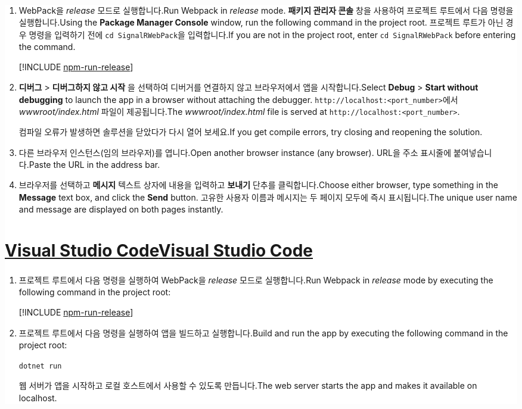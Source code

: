 1. <span data-ttu-id="a5bc9-244">WebPack을 *release* 모드로 실행합니다.</span><span class="sxs-lookup"><span data-stu-id="a5bc9-244">Run Webpack in *release* mode.</span></span> <span data-ttu-id="a5bc9-245">**패키지 관리자 콘솔** 창을 사용하여 프로젝트 루트에서 다음 명령을 실행합니다.</span><span class="sxs-lookup"><span data-stu-id="a5bc9-245">Using the **Package Manager Console** window, run the following command in the project root.</span></span> <span data-ttu-id="a5bc9-246">프로젝트 루트가 아닌 경우 명령을 입력하기 전에 `cd SignalRWebPack`을 입력합니다.</span><span class="sxs-lookup"><span data-stu-id="a5bc9-246">If you are not in the project root, enter `cd SignalRWebPack` before entering the command.</span></span>

    [!INCLUDE [npm-run-release](../includes/signalr-typescript-webpack/npm-run-release.md)]

1. <span data-ttu-id="a5bc9-247">**디버그** > **디버그하지 않고 시작** 을 선택하여 디버거를 연결하지 않고 브라우저에서 앱을 시작합니다.</span><span class="sxs-lookup"><span data-stu-id="a5bc9-247">Select **Debug** > **Start without debugging** to launch the app in a browser without attaching the debugger.</span></span> <span data-ttu-id="a5bc9-248">`http://localhost:<port_number>`에서 *wwwroot/index.html* 파일이 제공됩니다.</span><span class="sxs-lookup"><span data-stu-id="a5bc9-248">The *wwwroot/index.html* file is served at `http://localhost:<port_number>`.</span></span>

   <span data-ttu-id="a5bc9-249">컴파일 오류가 발생하면 솔루션을 닫았다가 다시 열어 보세요.</span><span class="sxs-lookup"><span data-stu-id="a5bc9-249">If you get compile errors, try closing and reopening the solution.</span></span> 

1. <span data-ttu-id="a5bc9-250">다른 브라우저 인스턴스(임의 브라우저)를 엽니다.</span><span class="sxs-lookup"><span data-stu-id="a5bc9-250">Open another browser instance (any browser).</span></span> <span data-ttu-id="a5bc9-251">URL을 주소 표시줄에 붙여넣습니다.</span><span class="sxs-lookup"><span data-stu-id="a5bc9-251">Paste the URL in the address bar.</span></span>

1. <span data-ttu-id="a5bc9-252">브라우저를 선택하고 **메시지** 텍스트 상자에 내용을 입력하고 **보내기** 단추를 클릭합니다.</span><span class="sxs-lookup"><span data-stu-id="a5bc9-252">Choose either browser, type something in the **Message** text box, and click the **Send** button.</span></span> <span data-ttu-id="a5bc9-253">고유한 사용자 이름과 메시지는 두 페이지 모두에 즉시 표시됩니다.</span><span class="sxs-lookup"><span data-stu-id="a5bc9-253">The unique user name and message are displayed on both pages instantly.</span></span>

# <a name="visual-studio-code"></a>[<span data-ttu-id="a5bc9-254">Visual Studio Code</span><span class="sxs-lookup"><span data-stu-id="a5bc9-254">Visual Studio Code</span></span>](#tab/visual-studio-code)

1. <span data-ttu-id="a5bc9-255">프로젝트 루트에서 다음 명령을 실행하여 WebPack을 *release* 모드로 실행합니다.</span><span class="sxs-lookup"><span data-stu-id="a5bc9-255">Run Webpack in *release* mode by executing the following command in the project root:</span></span>

    [!INCLUDE [npm-run-release](../includes/signalr-typescript-webpack/npm-run-release.md)]

1. <span data-ttu-id="a5bc9-256">프로젝트 루트에서 다음 명령을 실행하여 앱을 빌드하고 실행합니다.</span><span class="sxs-lookup"><span data-stu-id="a5bc9-256">Build and run the app by executing the following command in the project root:</span></span>

    ```dotnetcli
    dotnet run
    ```

    <span data-ttu-id="a5bc9-257">웹 서버가 앱을 시작하고 로컬 호스트에서 사용할 수 있도록 만듭니다.</span><span class="sxs-lookup"><span data-stu-id="a5bc9-257">The web server starts the app and makes it available on localhost.</span></span>
